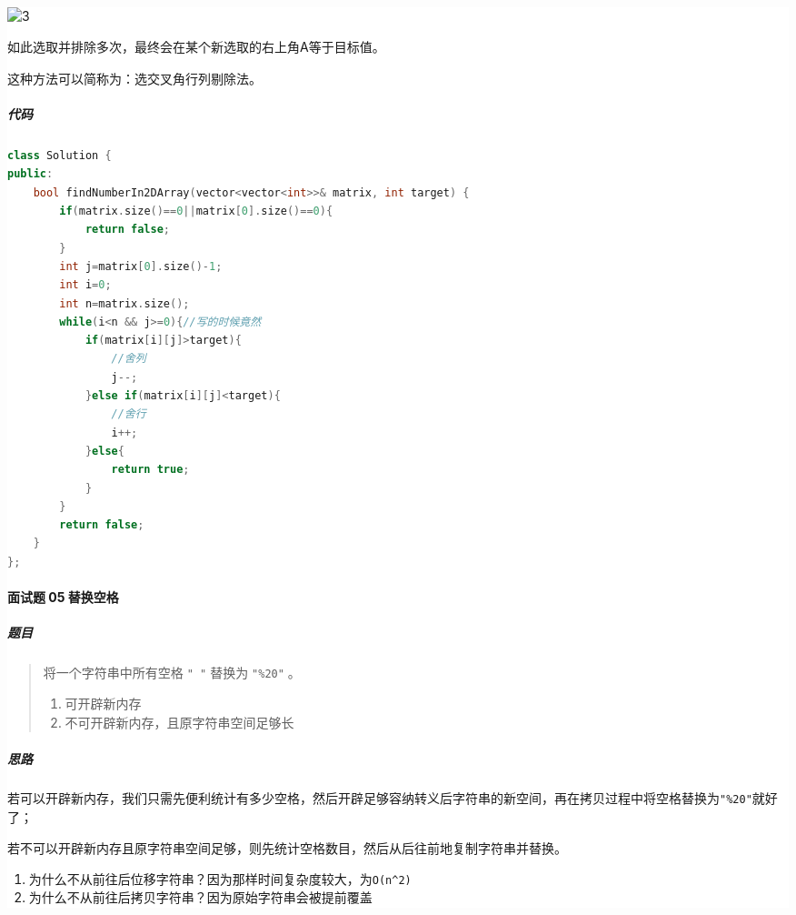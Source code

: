 

![3](https://gitee.com/trialley/pics/raw/master/pics/20210224101508.png)

如此选取并排除多次，最终会在某个新选取的右上角A等于目标值。

这种方法可以简称为：选交叉角行列剔除法。



##### 代码

```cpp
class Solution {
public:
    bool findNumberIn2DArray(vector<vector<int>>& matrix, int target) {
        if(matrix.size()==0||matrix[0].size()==0){
            return false;
        }
        int j=matrix[0].size()-1;
        int i=0;
        int n=matrix.size();
        while(i<n && j>=0){//写的时候竟然
            if(matrix[i][j]>target){
                //舍列
                j--;
            }else if(matrix[i][j]<target){
                //舍行
                i++;
            }else{
                return true;
            }
        }
        return false;
    }
};
```



#### 面试题 05	替换空格

##### 题目

> 将一个字符串中所有空格 `" "` 替换为 `"%20"` 。
>
> 1. 可开辟新内存
> 2. 不可开辟新内存，且原字符串空间足够长



##### 思路

若可以开辟新内存，我们只需先便利统计有多少空格，然后开辟足够容纳转义后字符串的新空间，再在拷贝过程中将空格替换为`"%20"`就好了；

若不可以开辟新内存且原字符串空间足够，则先统计空格数目，然后从后往前地复制字符串并替换。

1. 为什么不从前往后位移字符串？因为那样时间复杂度较大，为`O(n^2)`
2. 为什么不从前往后拷贝字符串？因为原始字符串会被提前覆盖
